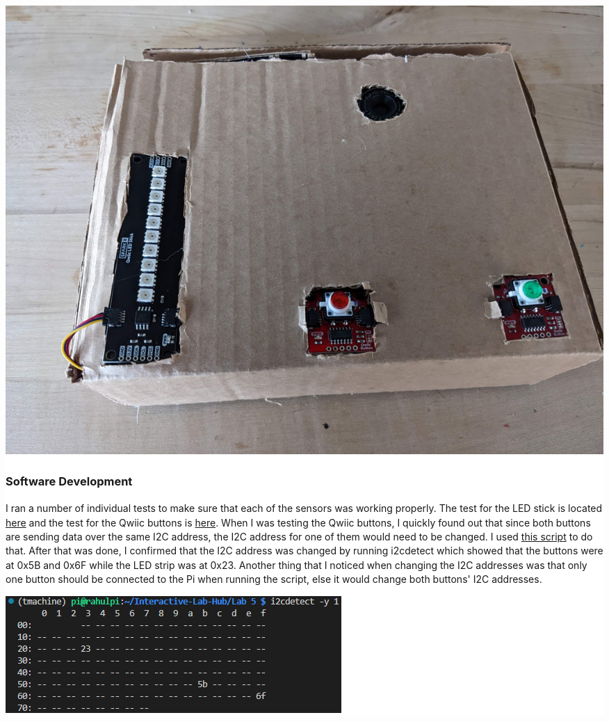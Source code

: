 <img src="img/construction_3.jpg" alt="Construction 3"/>

### Software Development

I ran a number of individual tests to make sure that each of the sensors was working properly. The test for the LED stick is located [here](./led_stick_test.py) and the test for the Qwiic buttons is [here](./qwiic_two_buttons_test.py). When I was testing the Qwiic buttons, I quickly found out that since both buttons are sending data over the same I2C address, the I2C address for one of them would need to be changed. I used [this script](./qwiic_change_button_i2c.py) to do that. After that was done, I confirmed that the I2C address was changed by running i2cdetect which showed that the buttons were at 0x5B and 0x6F while the LED strip was at 0x23. Another thing that I noticed when changing the I2C addresses was that only one button should be connected to the Pi when running the script, else it would change both buttons' I2C addresses.

<img src="img/changing_i2c.png" alt="Changing I2C"/>

